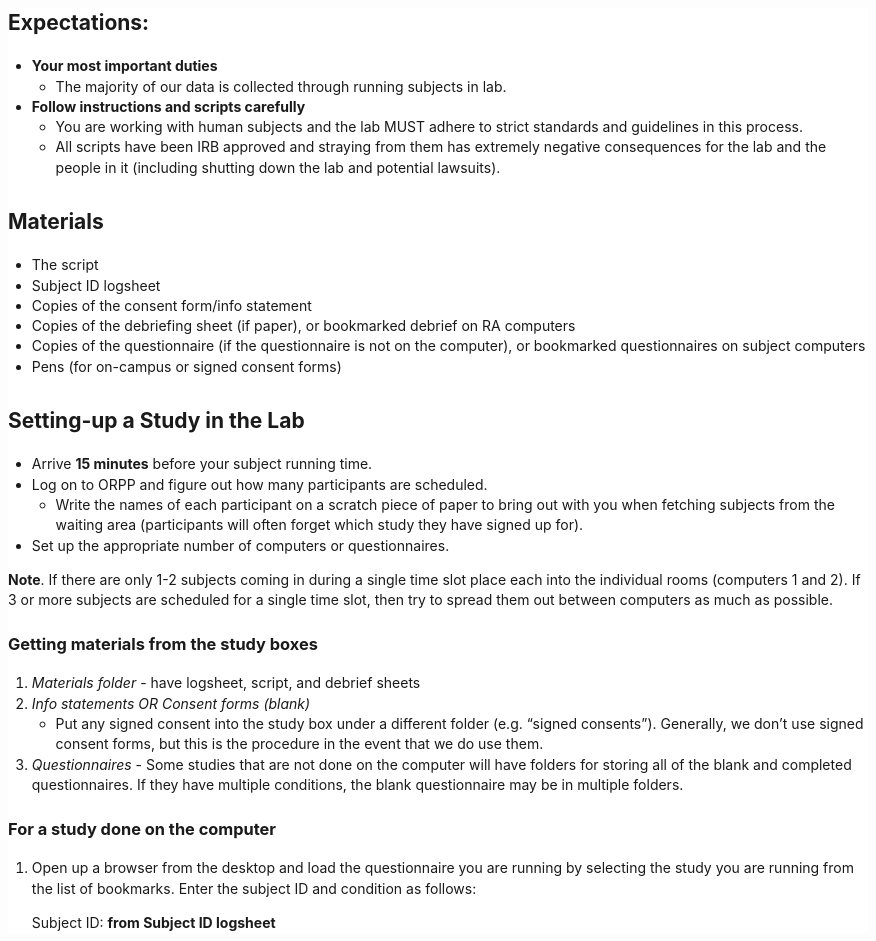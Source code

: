 
## Expectations:

- **Your most important duties**
    - The majority of our data is collected through running subjects in lab.
- **Follow instructions and scripts carefully**
    - You are working with human subjects and the lab MUST adhere to strict standards and guidelines in this process.
    - All scripts have been IRB approved and straying from them has extremely negative consequences for the lab and the people in it (including shutting down the lab and potential lawsuits).

## Materials

- The script
- Subject ID logsheet
- Copies of the consent form/info statement
- Copies of the debriefing sheet (if paper), or bookmarked debrief on RA computers
- Copies of the questionnaire (if the questionnaire is not on the computer), or bookmarked questionnaires on subject computers
- Pens (for on-campus or signed consent forms)

## Setting-up a Study in the Lab

- Arrive **15 minutes** before your subject running time.
- Log on to ORPP and figure out how many participants are scheduled.
    - Write the names of each participant on a scratch piece of paper to bring out with you when fetching subjects from the waiting area (participants will often forget which study they have signed up for).
- Set up the appropriate number of computers or questionnaires.

**Note**. If there are only 1-2 subjects coming in during a single time slot place each into the individual rooms (computers 1 and 2). If 3 or more subjects are scheduled for a single time slot, then try to spread them out between computers as much as possible.

### Getting materials from the study boxes

1. *Materials folder* - have logsheet, script, and debrief sheets
2. *Info statements OR Consent forms (blank)* 
    - Put any signed consent into the study box under a different folder (e.g. “signed consents”). Generally, we don’t use signed consent forms, but this is the procedure in the event that we do use them.
3. *Questionnaires* - Some studies that are not done on the computer will have folders for storing all of the blank and completed questionnaires. If they have multiple conditions, the blank questionnaire may be in multiple folders.

### For a study done on the computer

1. Open up a browser from the desktop and load the questionnaire you are running by selecting the study you are running from the list of bookmarks. Enter the subject ID and condition as follows:
    
    Subject ID:  **from Subject ID logsheet**
    